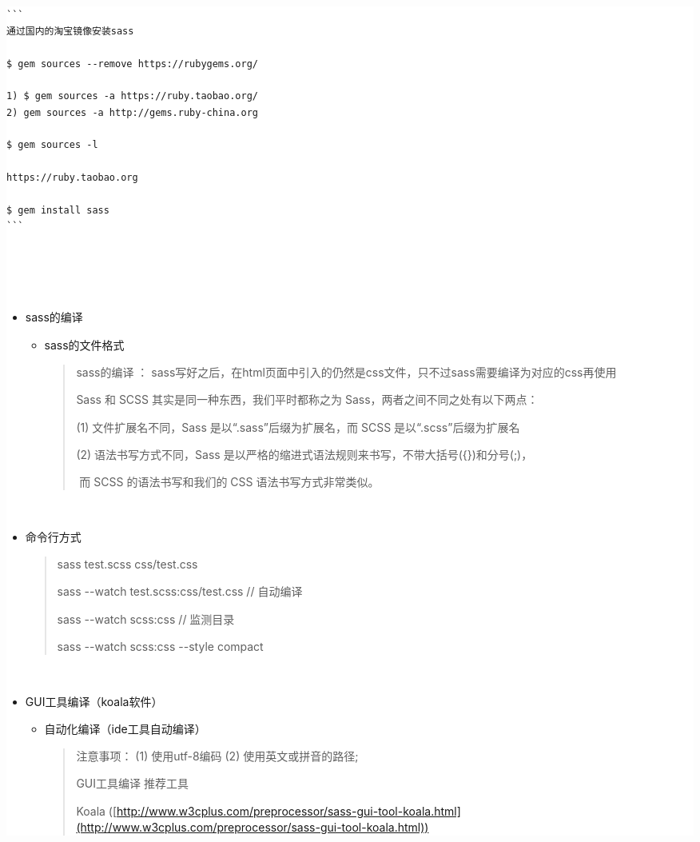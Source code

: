     ```
    通过国内的淘宝镜像安装sass

    $ gem sources --remove https://rubygems.org/

    1) $ gem sources -a https://ruby.taobao.org/ 
    2) gem sources -a http://gems.ruby-china.org

    $ gem sources -l

    https://ruby.taobao.org

    $ gem install sass
    ```

    ​

    ​


* sass的编译

  * sass的文件格式 

    > sass的编译 ： sass写好之后，在html页面中引入的仍然是css文件，只不过sass需要编译为对应的css再使用
    >
    > Sass 和 SCSS 其实是同一种东西，我们平时都称之为 Sass，两者之间不同之处有以下两点：
    >
    > (1) 文件扩展名不同，Sass 是以“.sass”后缀为扩展名，而 SCSS 是以“.scss”后缀为扩展名
    >
    > (2) 语法书写方式不同，Sass 是以严格的缩进式语法规则来书写，不带大括号({})和分号(;)，
    >
    > ​      而 SCSS 的语法书写和我们的 CSS 语法书写方式非常类似。

    ​


*   命令行方式   

    > sass test.scss  css/test.css
    >
    > sass --watch test.scss:css/test.css  // 自动编译
    >
    > sass --watch scss:css  // 监测目录 
    >
    > sass --watch scss:css --style compact

    ​

* GUI工具编译（koala软件）

  * 自动化编译（ide工具自动编译）

    > 注意事项： (1) 使用utf-8编码   (2) 使用英文或拼音的路径;   
    >
    > GUI工具编译  推荐工具 
    >
    > Koala ([http://www.w3cplus.com/preprocessor/sass-gui-tool-koala.html](http://www.w3cplus.com/preprocessor/sass-gui-tool-koala.html)) 
